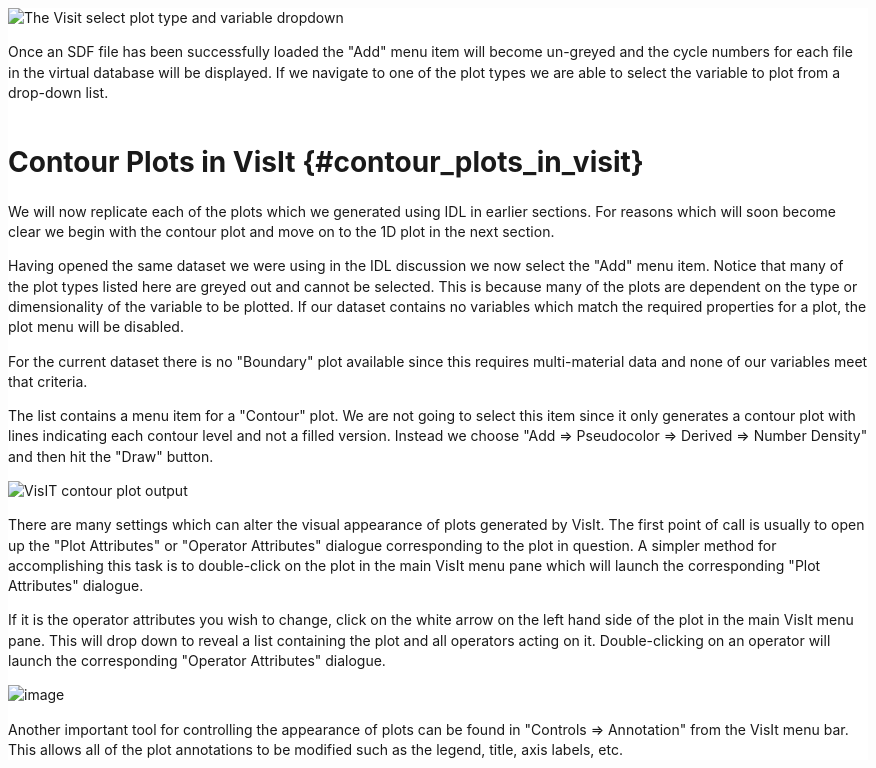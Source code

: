 ![The Visit select plot type and variable
dropdown](/tutorial/img/Visit_select_var.png)

Once an SDF file has been successfully loaded the "Add" menu item will
become un-greyed and the cycle numbers for each file in the virtual
database will be displayed. If we navigate to one of the plot types we
are able to select the variable to plot from a drop-down list.

# Contour Plots in VisIt {#contour_plots_in_visit}

We will now replicate each of the plots which we generated using IDL in
earlier sections. For reasons which will soon become clear we begin with
the contour plot and move on to the 1D plot in the next section.

Having opened the same dataset we were using in the IDL discussion we
now select the "Add" menu item. Notice that many of the plot types
listed here are greyed out and cannot be selected. This is because many
of the plots are dependent on the type or dimensionality of the variable
to be plotted. If our dataset contains no variables which match the
required properties for a plot, the plot menu will be disabled.

For the current dataset there is no "Boundary" plot available since this
requires multi-material data and none of our variables meet that
criteria.

The list contains a menu item for a "Contour" plot. We are not going to
select this item since it only generates a contour plot with lines
indicating each contour level and not a filled version. Instead we
choose "Add ⇒ Pseudocolor ⇒ Derived ⇒ Number Density" and then hit the
"Draw" button.

![ VisIT contour plot
output](/tutorial/img/Visit_contour.png)

There are many settings which can alter the visual appearance of plots
generated by VisIt. The first point of call is usually to open up the
"Plot Attributes" or "Operator Attributes" dialogue corresponding to the
plot in question. A simpler method for accomplishing this task is to
double-click on the plot in the main VisIt menu pane which will launch
the corresponding "Plot Attributes" dialogue.

If it is the operator attributes you wish to change, click on the white
arrow on the left hand side of the plot in the main VisIt menu pane.
This will drop down to reveal a list containing the plot and all
operators acting on it. Double-clicking on an operator will launch the
corresponding "Operator Attributes" dialogue.

![image](/tutorial/img/Visit_attrib.png)

Another important tool for controlling the appearance of plots can be
found in "Controls ⇒ Annotation" from the VisIt menu bar. This allows
all of the plot annotations to be modified such as the legend, title,
axis labels, etc.
